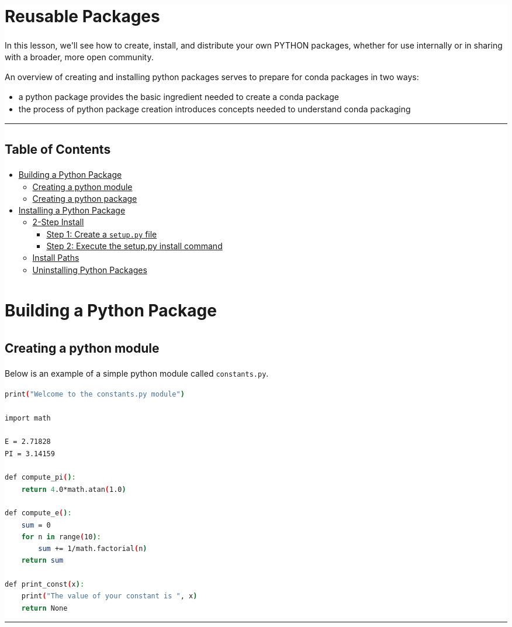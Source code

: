 # Reusable Packages

In this lesson, we'll see how to create, install, and distribute your own PYTHON packages, whether for use internally or in sharing with a broader, more open community.

An overview of creating and installing python packages serves to prepare for conda packages in two ways:
* a python package provides the basic ingredient needed to create a conda package
* the process of python package creation introduces concepts needed to understand conda packaging

---

## Table of Contents

* [Building a Python Package](#Building-a-Python-Package)
	* [Creating a python module](#Creating-a-python-module)
	* [Creating a python package](#Creating-a-python-package)
* [Installing a Python Package](#Installing-a-Python-Package)
	* [2-Step Install](#2-Step-Install)
		* [Step 1: Create a `setup.py` file](#Step-1:-Create-a-setup.py-file)
		* [Step 2: Execute the setup.py install command](#Step-2:-Execute-the-setup.py-install-command)
	* [Install Paths](#Install-Paths)
	* [Uninstalling Python Packages](#Uninstalling-Python-Packages)


# Building a Python Package


## Creating a python module

Below is an example of a simple python module called `constants.py`.

```bash
print("Welcome to the constants.py module")

import math

E = 2.71828
PI = 3.14159

def compute_pi():
    return 4.0*math.atan(1.0)
    
def compute_e():
    sum = 0
    for n in range(10):
        sum += 1/math.factorial(n)
    return sum

def print_const(x):
    print("The value of your constant is ", x)
    return None

```

---